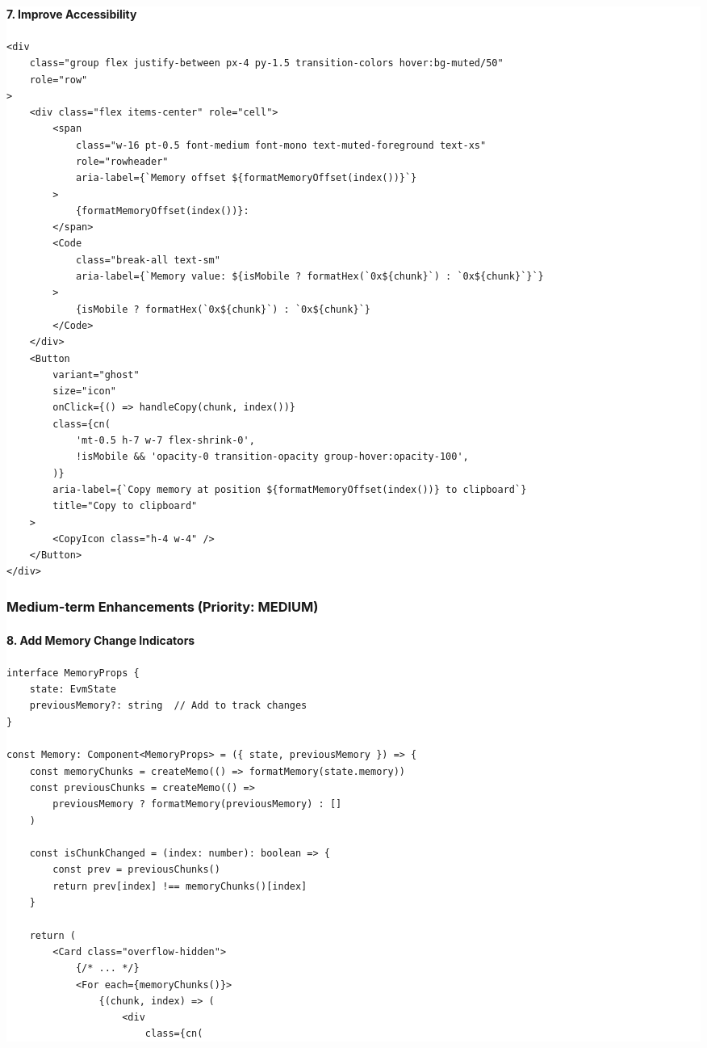 #### 7. Improve Accessibility
```tsx
<div
    class="group flex justify-between px-4 py-1.5 transition-colors hover:bg-muted/50"
    role="row"
>
    <div class="flex items-center" role="cell">
        <span
            class="w-16 pt-0.5 font-medium font-mono text-muted-foreground text-xs"
            role="rowheader"
            aria-label={`Memory offset ${formatMemoryOffset(index())}`}
        >
            {formatMemoryOffset(index())}:
        </span>
        <Code
            class="break-all text-sm"
            aria-label={`Memory value: ${isMobile ? formatHex(`0x${chunk}`) : `0x${chunk}`}`}
        >
            {isMobile ? formatHex(`0x${chunk}`) : `0x${chunk}`}
        </Code>
    </div>
    <Button
        variant="ghost"
        size="icon"
        onClick={() => handleCopy(chunk, index())}
        class={cn(
            'mt-0.5 h-7 w-7 flex-shrink-0',
            !isMobile && 'opacity-0 transition-opacity group-hover:opacity-100',
        )}
        aria-label={`Copy memory at position ${formatMemoryOffset(index())} to clipboard`}
        title="Copy to clipboard"
    >
        <CopyIcon class="h-4 w-4" />
    </Button>
</div>
```

### Medium-term Enhancements (Priority: MEDIUM)

#### 8. Add Memory Change Indicators
```tsx
interface MemoryProps {
    state: EvmState
    previousMemory?: string  // Add to track changes
}

const Memory: Component<MemoryProps> = ({ state, previousMemory }) => {
    const memoryChunks = createMemo(() => formatMemory(state.memory))
    const previousChunks = createMemo(() =>
        previousMemory ? formatMemory(previousMemory) : []
    )

    const isChunkChanged = (index: number): boolean => {
        const prev = previousChunks()
        return prev[index] !== memoryChunks()[index]
    }

    return (
        <Card class="overflow-hidden">
            {/* ... */}
            <For each={memoryChunks()}>
                {(chunk, index) => (
                    <div
                        class={cn(
```